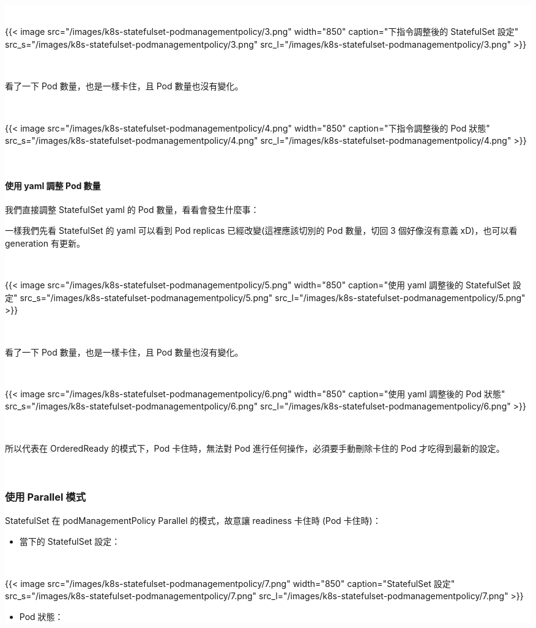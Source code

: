 <br>

{{< image src="/images/k8s-statefulset-podmanagementpolicy/3.png"  width="850" caption="下指令調整後的 StatefulSet 設定" src_s="/images/k8s-statefulset-podmanagementpolicy/3.png" src_l="/images/k8s-statefulset-podmanagementpolicy/3.png" >}}

<br>

看了一下 Pod 數量，也是一樣卡住，且 Pod 數量也沒有變化。

<br>

{{< image src="/images/k8s-statefulset-podmanagementpolicy/4.png"  width="850" caption="下指令調整後的 Pod 狀態" src_s="/images/k8s-statefulset-podmanagementpolicy/4.png" src_l="/images/k8s-statefulset-podmanagementpolicy/4.png" >}}

<br>

#### 使用 yaml 調整 Pod 數量

我們直接調整 StatefulSet yaml 的 Pod 數量，看看會發生什麼事：

一樣我們先看 StatefulSet 的 yaml 可以看到 Pod replicas 已經改變(這裡應該切別的 Pod 數量，切回 3 個好像沒有意義 xD)，也可以看 generation 有更新。

<br>

{{< image src="/images/k8s-statefulset-podmanagementpolicy/5.png"  width="850" caption="使用 yaml 調整後的 StatefulSet 設定" src_s="/images/k8s-statefulset-podmanagementpolicy/5.png" src_l="/images/k8s-statefulset-podmanagementpolicy/5.png" >}}

<br>

看了一下 Pod 數量，也是一樣卡住，且 Pod 數量也沒有變化。

<br>

{{< image src="/images/k8s-statefulset-podmanagementpolicy/6.png"  width="850" caption="使用 yaml 調整後的 Pod 狀態" src_s="/images/k8s-statefulset-podmanagementpolicy/6.png" src_l="/images/k8s-statefulset-podmanagementpolicy/6.png" >}}

<br>

所以代表在 OrderedReady 的模式下，Pod 卡住時，無法對 Pod 進行任何操作，必須要手動刪除卡住的 Pod 才吃得到最新的設定。

<br>

### 使用 Parallel 模式

StatefulSet 在 podManagementPolicy Parallel 的模式，故意讓 readiness 卡住時 (Pod 卡住時)：

- 當下的 StatefulSet 設定：

<br>

{{< image src="/images/k8s-statefulset-podmanagementpolicy/7.png"  width="850" caption="StatefulSet 設定" src_s="/images/k8s-statefulset-podmanagementpolicy/7.png" src_l="/images/k8s-statefulset-podmanagementpolicy/7.png" >}}

- Pod 狀態：
